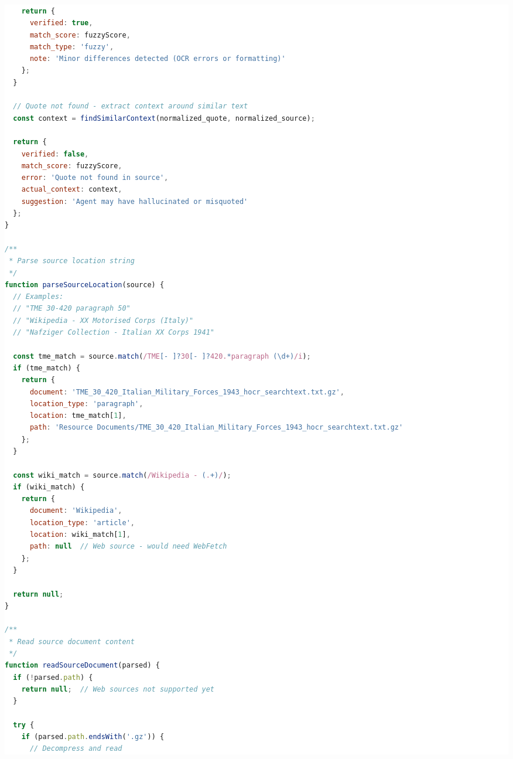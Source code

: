 ```javascript
    return {
      verified: true,
      match_score: fuzzyScore,
      match_type: 'fuzzy',
      note: 'Minor differences detected (OCR errors or formatting)'
    };
  }

  // Quote not found - extract context around similar text
  const context = findSimilarContext(normalized_quote, normalized_source);

  return {
    verified: false,
    match_score: fuzzyScore,
    error: 'Quote not found in source',
    actual_context: context,
    suggestion: 'Agent may have hallucinated or misquoted'
  };
}

/**
 * Parse source location string
 */
function parseSourceLocation(source) {
  // Examples:
  // "TME 30-420 paragraph 50"
  // "Wikipedia - XX Motorised Corps (Italy)"
  // "Nafziger Collection - Italian XX Corps 1941"

  const tme_match = source.match(/TME[- ]?30[- ]?420.*paragraph (\d+)/i);
  if (tme_match) {
    return {
      document: 'TME_30_420_Italian_Military_Forces_1943_hocr_searchtext.txt.gz',
      location_type: 'paragraph',
      location: tme_match[1],
      path: 'Resource Documents/TME_30_420_Italian_Military_Forces_1943_hocr_searchtext.txt.gz'
    };
  }

  const wiki_match = source.match(/Wikipedia - (.+)/);
  if (wiki_match) {
    return {
      document: 'Wikipedia',
      location_type: 'article',
      location: wiki_match[1],
      path: null  // Web source - would need WebFetch
    };
  }

  return null;
}

/**
 * Read source document content
 */
function readSourceDocument(parsed) {
  if (!parsed.path) {
    return null;  // Web sources not supported yet
  }

  try {
    if (parsed.path.endsWith('.gz')) {
      // Decompress and read
```